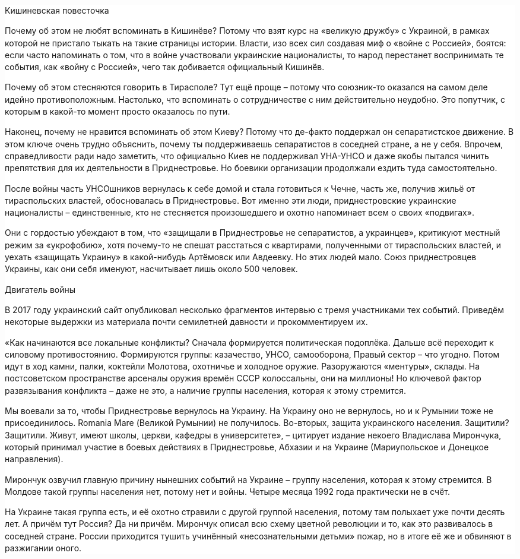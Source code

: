 Кишиневская повесточка

Почему об этом не любят вспоминать в Кишинёве? Потому что взят курс на «великую дружбу» с Украиной, в рамках которой не пристало тыкать на такие страницы истории. Власти, изо всех сил создавая миф о «войне с Россией», боятся: если часто напоминать о том, что в войне участвовали украинские националисты, то народ перестанет воспринимать те события, как «войну с Россией», чего так добивается официальный Кишинёв.

Почему об этом стесняются говорить в Тирасполе? Тут ещё проще – потому что союзник-то оказался на самом деле идейно противоположным. Настолько, что вспоминать о сотрудничестве с ним действительно неудобно. Это попутчик, с которым в какой-то момент просто оказалось по пути.

Наконец, почему не нравится вспоминать об этом Киеву? Потому что де-факто поддержал он сепаратистское движение. В этом ключе очень трудно объяснить, почему ты поддерживаешь сепаратистов в соседней стране, а не у себя. Впрочем, справедливости ради надо заметить, что официально Киев не поддерживал УНА-УНСО и даже якобы пытался чинить препятствия для их деятельности в Приднестровье. Но боевики организации продолжали ездить туда самостоятельно.

После войны часть УНСОшников вернулась к себе домой и стала готовиться к Чечне, часть же, получив жильё от тираспольских властей, обосновалась в Приднестровье. Вот именно эти люди, приднестровские украинские националисты – единственные, кто не стесняется произошедшего и охотно напоминает всем о своих «подвигах».

Они с гордостью убеждают в том, что «защищали в Приднестровье не сепаратистов, а украинцев», критикуют местный режим за «укрофобию», хотя почему-то не спешат расстаться с квартирами, полученными от тираспольских властей, и уехать «защищать Украину» в какой-нибудь Артёмовск или Авдеевку. Но этих людей мало. Союз приднестровцев Украины, как они себя именуют, насчитывает лишь около 500 человек.

Двигатель войны

В 2017 году украинский сайт опубликовал несколько фрагментов интервью с тремя участниками тех событий. Приведём некоторые выдержки из материала почти семилетней давности и прокомментируем их.



«Как начинаются все локальные конфликты? Сначала формируется политическая подоплёка. Дальше всё переходит к силовому противостоянию. Формируются группы: казачество, УНСО, самооборона, Правый сектор – что угодно. Потом идут в ход камни, палки, коктейли Молотова, охотничье и холодное оружие. Разоружаются «ментуры», склады. На постсоветском пространстве арсеналы оружия времён СССР колоссальны, они на миллионы! Но ключевой фактор развязывания конфликта – даже не это, а наличие группы населения, которая к этому стремится.

Мы воевали за то, чтобы Приднестровье вернулось на Украину. На Украину оно не вернулось, но и к Румынии тоже не присоединилось. Romania Mare (Великой Румынии) не получилось. Во-вторых, защита украинского населения. Защитили? Защитили. Живут, имеют школы, церкви, кафедры в университете», – цитирует издание некоего Владислава Мирончука, который принимал участие в боевых действиях в Приднестровье, Абхазии и на Украине (Мариупольское и Донецкое направления).

Мирончук озвучил главную причину нынешних событий на Украине – группу населения, которая к этому стремится. В Молдове такой группы населения нет, потому нет и войны. Четыре месяца 1992 года практически не в счёт.

На Украине такая группа есть, и её охотно стравили с другой группой населения, потому там полыхает уже почти десять лет. А причём тут Россия? Да ни причём. Мирончук описал всю схему цветной революции и то, как это развивалось в соседней стране. России приходится тушить учинённый «несознательными детьми» пожар, но в итоге её же и обвиняют в разжигании оного.
